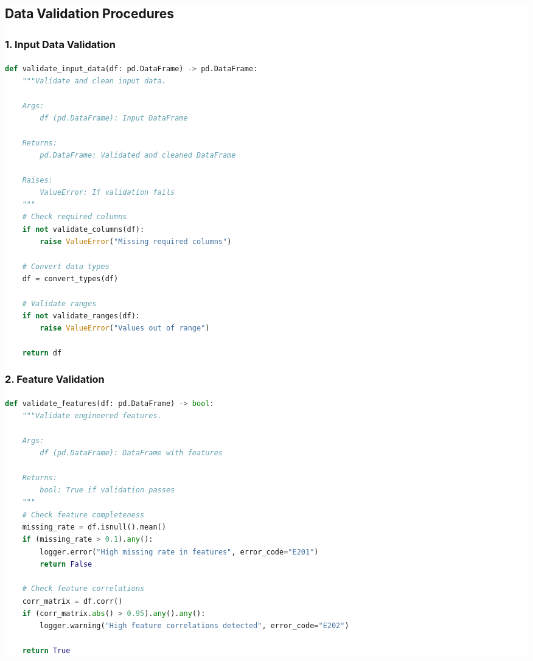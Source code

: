 ## Data Validation Procedures

### 1. Input Data Validation
```python
def validate_input_data(df: pd.DataFrame) -> pd.DataFrame:
    """Validate and clean input data.
    
    Args:
        df (pd.DataFrame): Input DataFrame
        
    Returns:
        pd.DataFrame: Validated and cleaned DataFrame
        
    Raises:
        ValueError: If validation fails
    """
    # Check required columns
    if not validate_columns(df):
        raise ValueError("Missing required columns")
        
    # Convert data types
    df = convert_types(df)
    
    # Validate ranges
    if not validate_ranges(df):
        raise ValueError("Values out of range")
        
    return df
```

### 2. Feature Validation
```python
def validate_features(df: pd.DataFrame) -> bool:
    """Validate engineered features.
    
    Args:
        df (pd.DataFrame): DataFrame with features
        
    Returns:
        bool: True if validation passes
    """
    # Check feature completeness
    missing_rate = df.isnull().mean()
    if (missing_rate > 0.1).any():
        logger.error("High missing rate in features", error_code="E201")
        return False
        
    # Check feature correlations
    corr_matrix = df.corr()
    if (corr_matrix.abs() > 0.95).any().any():
        logger.warning("High feature correlations detected", error_code="E202")
        
    return True
```
